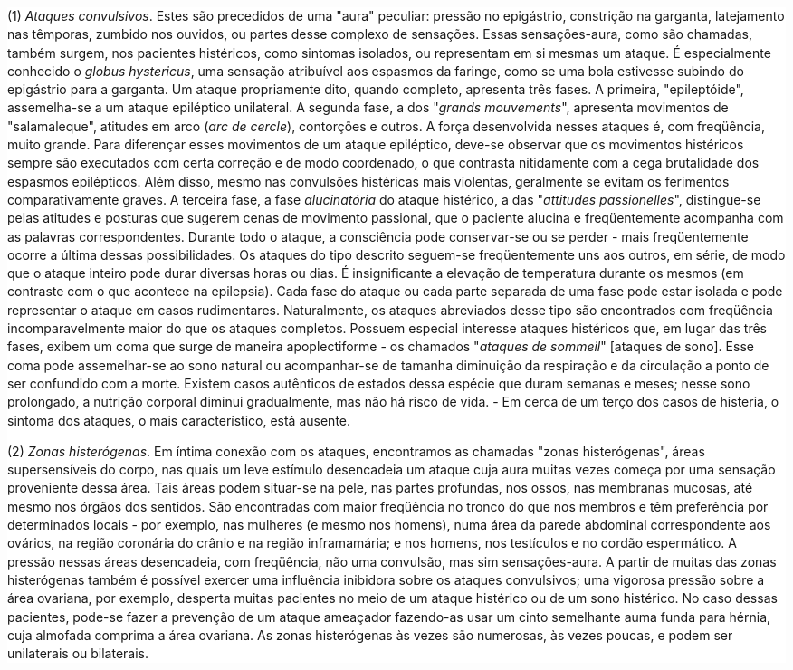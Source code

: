 \(1\) *Ataques convulsivos*. Estes são precedidos de uma "aura"
peculiar: pressão no epigástrio, constrição na garganta, latejamento nas
têmporas, zumbido nos ouvidos, ou partes desse complexo de sensações.
Essas sensações-aura, como são chamadas, também surgem, nos pacientes
histéricos, como sintomas isolados, ou representam em si mesmas um
ataque. É especialmente conhecido o *globus hystericus*, uma sensação
atribuível aos espasmos da faringe, como se uma bola estivesse subindo
do epigástrio para a garganta. Um ataque propriamente dito, quando
completo, apresenta três fases. A primeira, "epileptóide", assemelha-se
a um ataque epiléptico unilateral. A segunda fase, a dos "*grands
mouvements*", apresenta movimentos de "salamaleque", atitudes em arco
(*arc de cercle*), contorções e outros. A força desenvolvida nesses
ataques é, com freqüência, muito grande. Para diferençar esses
movimentos de um ataque epiléptico, deve-se observar que os movimentos
histéricos sempre são executados com certa correção e de modo
coordenado, o que contrasta nitidamente com a cega brutalidade dos
espasmos epilépticos. Além disso, mesmo nas convulsões histéricas mais
violentas, geralmente se evitam os ferimentos comparativamente graves. A
terceira fase, a fase *alucinatória* do ataque histérico, a das
"*attitudes passionelles*", distingue-se pelas atitudes e posturas que
sugerem cenas de movimento passional, que o paciente alucina e
freqüentemente acompanha com as palavras correspondentes. Durante todo o
ataque, a consciência pode conservar-se ou se perder - mais
freqüentemente ocorre a última dessas possibilidades. Os ataques do tipo
descrito seguem-se freqüentemente uns aos outros, em série, de modo que
o ataque inteiro pode durar diversas horas ou dias. É insignificante a
elevação de temperatura durante os mesmos (em contraste com o que
acontece na epilepsia). Cada fase do ataque ou cada parte separada de
uma fase pode estar isolada e pode representar o ataque em casos
rudimentares. Naturalmente, os ataques abreviados desse tipo são
encontrados com freqüência incomparavelmente maior do que os ataques
completos. Possuem especial interesse ataques histéricos que, em lugar
das três fases, exibem um coma que surge de maneira apoplectiforme - os
chamados "*ataques de sommeil*" \[ataques de sono\]. Esse coma pode
assemelhar-se ao sono natural ou acompanhar-se de tamanha diminuição da
respiração e da circulação a ponto de ser confundido com a morte.
Existem casos autênticos de estados dessa espécie que duram semanas e
meses; nesse sono prolongado, a nutrição corporal diminui gradualmente,
mas não há risco de vida. - Em cerca de um terço dos casos de histeria,
o sintoma dos ataques, o mais característico, está ausente.

\(2\) *Zonas histerógenas*. Em íntima conexão com os ataques,
encontramos as chamadas "zonas histerógenas", áreas supersensíveis do
corpo, nas quais um leve estímulo desencadeia um ataque cuja aura muitas
vezes começa por uma sensação proveniente dessa área. Tais áreas podem
situar-se na pele, nas partes profundas, nos ossos, nas membranas
mucosas, até mesmo nos órgãos dos sentidos. São encontradas com maior
freqüência no tronco do que nos membros e têm preferência por
determinados locais - por exemplo, nas mulheres (e mesmo nos homens),
numa área da parede abdominal correspondente aos ovários, na região
coronária do crânio e na região inframamária; e nos homens, nos
testículos e no cordão espermático. A pressão nessas áreas desencadeia,
com freqüência, não uma convulsão, mas sim sensações-aura. A partir de
muitas das zonas histerógenas também é possível exercer uma influência
inibidora sobre os ataques convulsivos; uma vigorosa pressão sobre a
área ovariana, por exemplo, desperta muitas pacientes no meio de um
ataque histérico ou de um sono histérico. No caso dessas pacientes,
pode-se fazer a prevenção de um ataque ameaçador fazendo-as usar um
cinto semelhante auma funda para hérnia, cuja almofada comprima a área
ovariana. As zonas histerógenas às vezes são numerosas, às vezes poucas,
e podem ser unilaterais ou bilaterais.
